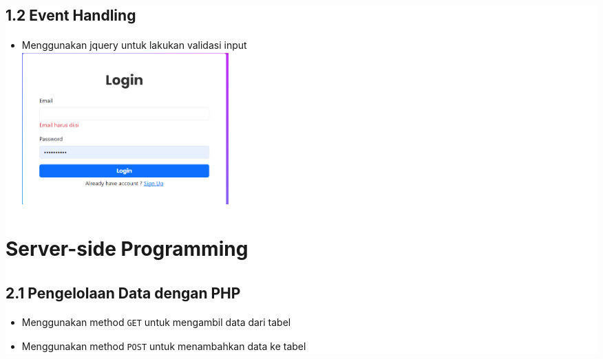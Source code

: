 ## 1.2 Event Handling

- Menggunakan jquery untuk lakukan validasi input
  <br>
  <img src="assets/1.3.png" alt="Logo" width="300">

# Server-side Programming

## 2.1 Pengelolaan Data dengan PHP

- Menggunakan method `GET` untuk mengambil data dari tabel

* Menggunakan method `POST` untuk menambahkan data ke tabel
  <br>